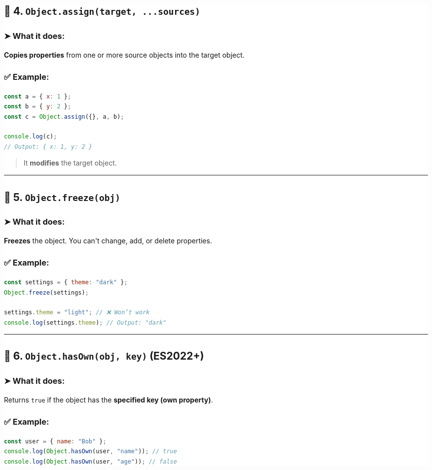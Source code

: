 
## 🔑 4. `Object.assign(target, ...sources)`

### ➤ What it does:

**Copies properties** from one or more source objects into the target object.

### ✅ Example:

```js
const a = { x: 1 };
const b = { y: 2 };
const c = Object.assign({}, a, b);

console.log(c);
// Output: { x: 1, y: 2 }
```

> It **modifies** the target object.

---

## 🔑 5. `Object.freeze(obj)`

### ➤ What it does:

**Freezes** the object. You can't change, add, or delete properties.

### ✅ Example:

```js
const settings = { theme: "dark" };
Object.freeze(settings);

settings.theme = "light"; // ❌ Won’t work
console.log(settings.theme); // Output: "dark"
```

---

## 🔑 6. `Object.hasOwn(obj, key)` (ES2022+)

### ➤ What it does:

Returns `true` if the object has the **specified key (own property)**.

### ✅ Example:

```js
const user = { name: "Bob" };
console.log(Object.hasOwn(user, "name")); // true
console.log(Object.hasOwn(user, "age")); // false
```
